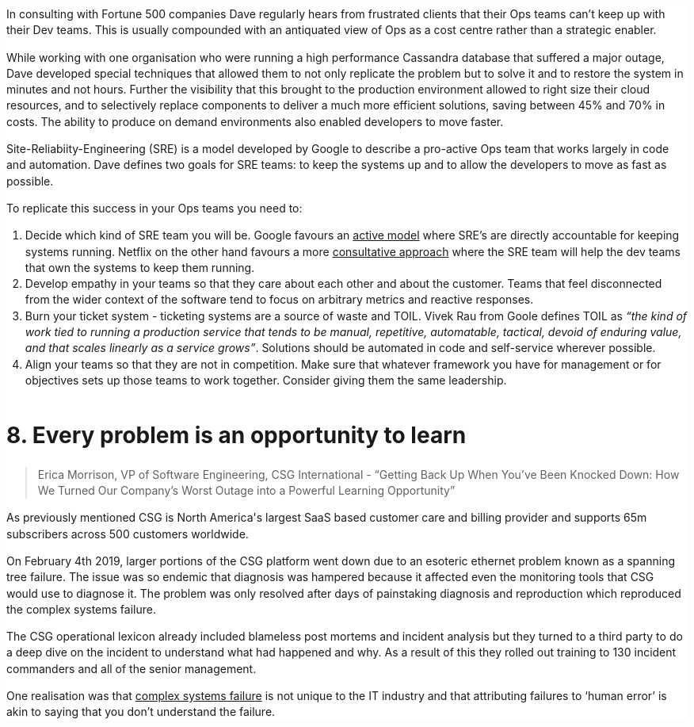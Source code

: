 In consulting with Fortune 500 companies Dave regularly hears from frustrated clients that their Ops teams can’t keep up with their Dev teams. This is usually compounded with an antiquated view of Ops as a cost centre rather than a strategic enabler.

While working with one organisation who were running a high performance Cassandra database that suffered a major outage, Dave developed special techniques that allowed them to not only replicate the problem but to solve it and to restore the system in minutes and not hours. Further the visibility that this brought to the production environment allowed to right size their cloud resources, and to selectively replace components to deliver a much more efficient solutions, saving between 45% and 70% in costs. The ability to produce on demand environments also enabled developers to move faster.

Site-Reliabiity-Engineering (SRE) is a model developed by Google to describe a pro-active Ops team that works largely in code and automation. Dave defines two goals for SRE teams: to keep the systems up and to allow the developers to move as fast as possible.

To replicate this success in your Ops teams you need to:

1. Decide which kind of SRE team you will be. Google favours an [active model](https://landing.google.com/sre/) where SRE’s are directly accountable for keeping systems running. Netflix on the other hand favours a more [consultative approach](https://netflixtechblog.com/keeping-customers-streaming-the-centralized-site-reliability-practice-at-netflix-205cc37aa9fb) where the SRE team will help the dev teams that own the systems to keep them running.
2. Develop empathy in your teams so that they care about each other and about the customer. Teams that feel disconnected from the wider context of the software tend to focus on arbitrary metrics and reactive responses.
3. Burn your ticket system - ticketing systems are a source of waste and TOIL. Vivek Rau from Goole defines TOIL as _“the kind of work tied to running a production service that tends to be manual, repetitive, automatable, tactical, devoid of enduring value, and that scales linearly as a service grows”_. Solutions should be automated in code and self-service wherever possible.
4. Align your teams so that they are not in competition. Make sure that whatever framework you have for management or for objectives sets up those teams to work together. Consider giving them the same leadership.

# 8. Every problem is an opportunity to learn

> Erica Morrison, VP of Software Engineering, CSG International - “Getting Back Up When You’ve Been Knocked Down: How We Turned Our Company’s Worst Outage into a Powerful Learning Opportunity”

As previously mentioned CSG is North America's largest SaaS based customer care and billing provider and supports 65m subscribers across 500 customers worldwide.

On February 4th 2019, larger portions of the CSG platform went down due to an esoteric ethernet problem known as a spanning tree failure. The issue was so endemic that diagnosis was hampered because it affected even the monitoring tools that CSG would use to diagnose it. The problem was only resolved after days of painstaking diagnosis and reproduction which reproduced the complex systems failure.

The CSG operational lexicon already included blameless post mortems and incident analysis but they turned to a third party to do a deep dive on the incident to understand what had happened and why. As a result of this they rolled out training to 130 incident commanders and all of the senior management.

One realisation was that [complex systems failure](https://how.complexsystems.fail/) is not unique to the IT industry and that attributing failures to ‘human error’ is akin to saying that you don’t understand the failure.
